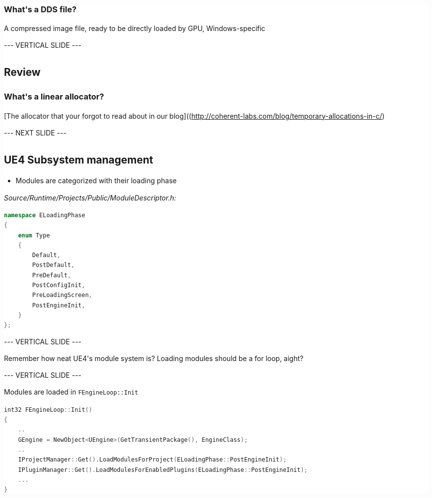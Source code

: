 ### What's a DDS file?

 A compressed image file, ready to be directly loaded by GPU, Windows-specific

--- VERTICAL SLIDE ---

## Review

### What's a linear allocator?

 [The allocator that your forgot to read about in our blog]((http://coherent-labs.com/blog/temporary-allocations-in-c/)

--- NEXT SLIDE ---

## UE4 Subsystem management

* Modules are categorized with their loading phase

*Source/Runtime/Projects/Public/ModuleDescriptor.h:*
```cpp
namespace ELoadingPhase
{
    enum Type
    {
        Default,
        PostDefault,
        PreDefault,
        PostConfigInit,
        PreLoadingScreen,
        PostEngineInit,
    }
};
```

--- VERTICAL SLIDE ---

Remember how neat UE4's module system is?
Loading modules should be a for loop, aight?

--- VERTICAL SLIDE ---

Modules are loaded in `FEngineLoop::Init`

```cpp
int32 FEngineLoop::Init()
{
    ..
    GEngine = NewObject<UEngine>(GetTransientPackage(), EngineClass);
    ..
    IProjectManager::Get().LoadModulesForProject(ELoadingPhase::PostEngineInit);
    IPluginManager::Get().LoadModulesForEnabledPlugins(ELoadingPhase::PostEngineInit);
    ...
}
```
